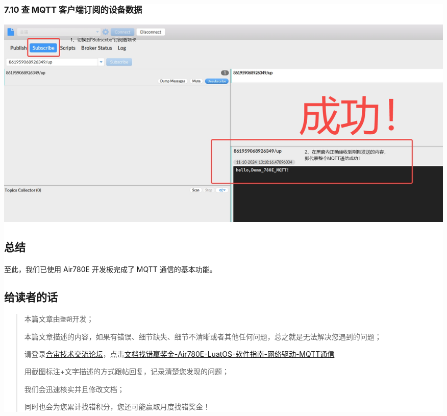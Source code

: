 ### 7.10 查 MQTT 客户端订阅的设备数据

![](image/APRnbJ60ioErcyx7L0lcBqaGnIg.png)

## 总结

至此，我们已使用 Air780E 开发板完成了 MQTT 通信的基本功能。
## 给读者的话

> 本篇文章由`肇朔`开发；
>
> 本篇文章描述的内容，如果有错误、细节缺失、细节不清晰或者其他任何问题，总之就是无法解决您遇到的问题；
>
> 请登录[合宙技术交流论坛](https://chat.openluat.com/)，点击[文档找错赢奖金-Air780E-LuatOS-软件指南-网络驱动-MQTT通信](https://chat.openluat.com/#/page/matter?125=1846736934202900482&126=%E6%96%87%E6%A1%A3%E6%89%BE%E9%94%99%E8%B5%A2%E5%A5%96%E9%87%91-Air780E-LuatOS-%E8%BD%AF%E4%BB%B6%E6%8C%87%E5%8D%97-%E7%BD%91%E7%BB%9C%E9%A9%B1%E5%8A%A8-MQTT%E9%80%9A%E4%BF%A1&askid=1846736934202900482)
> 
> 用截图标注+文字描述的方式跟帖回复，记录清楚您发现的问题；
>
> 我们会迅速核实并且修改文档；
>
> 同时也会为您累计找错积分，您还可能赢取月度找错奖金！